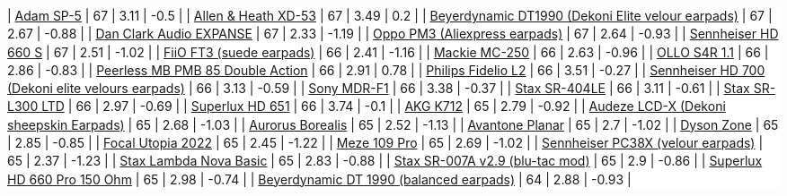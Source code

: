 | [Adam SP-5](./oratory1990/over-ear/Adam%20SP-5)                                                                                                                               |      67 |       3.11 |   -0.5  |
| [Allen & Heath XD-53](./oratory1990/over-ear/Allen%20&%20Heath%20XD-53)                                                                                                       |      67 |       3.49 |    0.2  |
| [Beyerdynamic DT1990 (Dekoni Elite velour earpads)](./oratory1990/over-ear/Beyerdynamic%20DT1990%20(Dekoni%20Elite%20velour%20earpads))                                       |      67 |       2.67 |   -0.88 |
| [Dan Clark Audio EXPANSE](./oratory1990/over-ear/Dan%20Clark%20Audio%20EXPANSE)                                                                                               |      67 |       2.33 |   -1.19 |
| [Oppo PM3 (Aliexpress earpads)](./oratory1990/over-ear/Oppo%20PM3%20(Aliexpress%20earpads))                                                                                   |      67 |       2.64 |   -0.93 |
| [Sennheiser HD 660 S](./oratory1990/over-ear/Sennheiser%20HD%20660%20S)                                                                                                       |      67 |       2.51 |   -1.02 |
| [FiiO FT3 (suede earpads)](./oratory1990/over-ear/FiiO%20FT3%20(suede%20earpads))                                                                                             |      66 |       2.41 |   -1.16 |
| [Mackie MC-250](./oratory1990/over-ear/Mackie%20MC-250)                                                                                                                       |      66 |       2.63 |   -0.96 |
| [OLLO S4R 1.1](./oratory1990/over-ear/OLLO%20S4R%201.1)                                                                                                                       |      66 |       2.86 |   -0.83 |
| [Peerless MB PMB 85 Double Action](./oratory1990/over-ear/Peerless%20MB%20PMB%2085%20Double%20Action)                                                                         |      66 |       2.91 |    0.78 |
| [Philips Fidelio L2](./oratory1990/over-ear/Philips%20Fidelio%20L2)                                                                                                           |      66 |       3.51 |   -0.27 |
| [Sennheiser HD 700 (Dekoni elite velours earpads)](./oratory1990/over-ear/Sennheiser%20HD%20700%20(Dekoni%20elite%20velours%20earpads))                                       |      66 |       3.13 |   -0.59 |
| [Sony MDR-F1](./oratory1990/over-ear/Sony%20MDR-F1)                                                                                                                           |      66 |       3.38 |   -0.37 |
| [Stax SR-404LE](./oratory1990/over-ear/Stax%20SR-404LE)                                                                                                                       |      66 |       3.11 |   -0.61 |
| [Stax SR-L300 LTD](./oratory1990/over-ear/Stax%20SR-L300%20LTD)                                                                                                               |      66 |       2.97 |   -0.69 |
| [Superlux HD 651](./oratory1990/over-ear/Superlux%20HD%20651)                                                                                                                 |      66 |       3.74 |   -0.1  |
| [AKG K712](./oratory1990/over-ear/AKG%20K712)                                                                                                                                 |      65 |       2.79 |   -0.92 |
| [Audeze LCD-X (Dekoni sheepskin Earpads)](./oratory1990/over-ear/Audeze%20LCD-X%20(Dekoni%20sheepskin%20Earpads))                                                             |      65 |       2.68 |   -1.03 |
| [Aurorus Borealis](./oratory1990/over-ear/Aurorus%20Borealis)                                                                                                                 |      65 |       2.52 |   -1.13 |
| [Avantone Planar](./oratory1990/over-ear/Avantone%20Planar)                                                                                                                   |      65 |       2.7  |   -1.02 |
| [Dyson Zone](./oratory1990/over-ear/Dyson%20Zone)                                                                                                                             |      65 |       2.85 |   -0.85 |
| [Focal Utopia 2022](./oratory1990/over-ear/Focal%20Utopia%202022)                                                                                                             |      65 |       2.45 |   -1.22 |
| [Meze 109 Pro](./oratory1990/over-ear/Meze%20109%20Pro)                                                                                                                       |      65 |       2.69 |   -1.02 |
| [Sennheiser PC38X (velour earpads)](./oratory1990/over-ear/Sennheiser%20PC38X%20(velour%20earpads))                                                                           |      65 |       2.37 |   -1.23 |
| [Stax Lambda Nova Basic](./oratory1990/over-ear/Stax%20Lambda%20Nova%20Basic)                                                                                                 |      65 |       2.83 |   -0.88 |
| [Stax SR-007A v2.9 (blu-tac mod)](./oratory1990/over-ear/Stax%20SR-007A%20v2.9%20(blu-tac%20mod))                                                                             |      65 |       2.9  |   -0.86 |
| [Superlux HD 660 Pro 150 Ohm](./oratory1990/over-ear/Superlux%20HD%20660%20Pro%20150%20Ohm)                                                                                   |      65 |       2.98 |   -0.74 |
| [Beyerdynamic DT 1990 (balanced earpads)](./oratory1990/over-ear/Beyerdynamic%20DT%201990%20(balanced%20earpads))                                                             |      64 |       2.88 |   -0.93 |